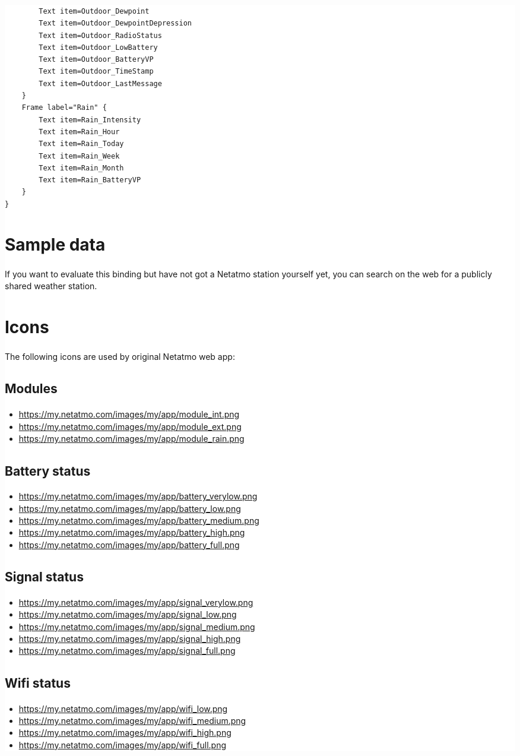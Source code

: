 ```
        Text item=Outdoor_Dewpoint
        Text item=Outdoor_DewpointDepression
        Text item=Outdoor_RadioStatus
        Text item=Outdoor_LowBattery
        Text item=Outdoor_BatteryVP
        Text item=Outdoor_TimeStamp
        Text item=Outdoor_LastMessage
    }
    Frame label="Rain" {
        Text item=Rain_Intensity
        Text item=Rain_Hour
        Text item=Rain_Today
        Text item=Rain_Week
        Text item=Rain_Month
        Text item=Rain_BatteryVP
    }
}
```


# Sample data

If you want to evaluate this binding but have not got a Netatmo station yourself
yet, you can search on the web for a publicly shared weather station.


# Icons

The following icons are used by original Netatmo web app:


## Modules

- https://my.netatmo.com/images/my/app/module_int.png
- https://my.netatmo.com/images/my/app/module_ext.png
- https://my.netatmo.com/images/my/app/module_rain.png


## Battery status

- https://my.netatmo.com/images/my/app/battery_verylow.png
- https://my.netatmo.com/images/my/app/battery_low.png
- https://my.netatmo.com/images/my/app/battery_medium.png
- https://my.netatmo.com/images/my/app/battery_high.png
- https://my.netatmo.com/images/my/app/battery_full.png


## Signal status

- https://my.netatmo.com/images/my/app/signal_verylow.png
- https://my.netatmo.com/images/my/app/signal_low.png
- https://my.netatmo.com/images/my/app/signal_medium.png
- https://my.netatmo.com/images/my/app/signal_high.png
- https://my.netatmo.com/images/my/app/signal_full.png


## Wifi status

- https://my.netatmo.com/images/my/app/wifi_low.png
- https://my.netatmo.com/images/my/app/wifi_medium.png
- https://my.netatmo.com/images/my/app/wifi_high.png
- https://my.netatmo.com/images/my/app/wifi_full.png


